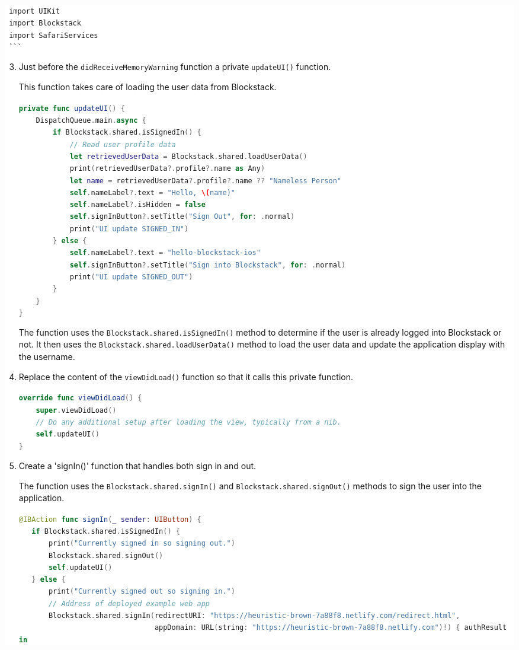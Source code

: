    ```xml

   ```
	 import UIKit
	 import Blockstack
	 import SafariServices
	 ```

3. Just before the `didReceiveMemoryWarning` function a private `updateUI()` function.

   This function takes care of loading the user data from Blockstack.

   ```swift
   private func updateUI() {
       DispatchQueue.main.async {
           if Blockstack.shared.isSignedIn() {
               // Read user profile data
               let retrievedUserData = Blockstack.shared.loadUserData()
               print(retrievedUserData?.profile?.name as Any)
               let name = retrievedUserData?.profile?.name ?? "Nameless Person"
               self.nameLabel?.text = "Hello, \(name)"
               self.nameLabel?.isHidden = false
               self.signInButton?.setTitle("Sign Out", for: .normal)
               print("UI update SIGNED_IN")
           } else {
               self.nameLabel?.text = "hello-blockstack-ios"
               self.signInButton?.setTitle("Sign into Blockstack", for: .normal)
               print("UI update SIGNED_OUT")
           }
       }
   }
    ```

   The function uses the `Blockstack.shared.isSignedIn()` method to determine if
   the user is already logged into Blockstack or not. It then uses the
   `Blockstack.shared.loadUserData()` method to load the user data and update
   the application display with the username.

5. Replace the content of the `viewDidLoad()` function so that it calls this private function.

   ```swift
   override func viewDidLoad() {
       super.viewDidLoad()
       // Do any additional setup after loading the view, typically from a nib.
       self.updateUI()
   }
	 ```

9. Create a 'signIn()' function that handles both sign in and out.

   The function uses the `Blockstack.shared.signIn()` and
   `Blockstack.shared.signOut()` methods to sign the user into the application.

    ```swift
    @IBAction func signIn(_ sender: UIButton) {
       if Blockstack.shared.isSignedIn() {
           print("Currently signed in so signing out.")
           Blockstack.shared.signOut()
           self.updateUI()
       } else {
           print("Currently signed out so signing in.")
           // Address of deployed example web app
           Blockstack.shared.signIn(redirectURI: "https://heuristic-brown-7a88f8.netlify.com/redirect.html",
                                    appDomain: URL(string: "https://heuristic-brown-7a88f8.netlify.com")!) { authResult in
   ```